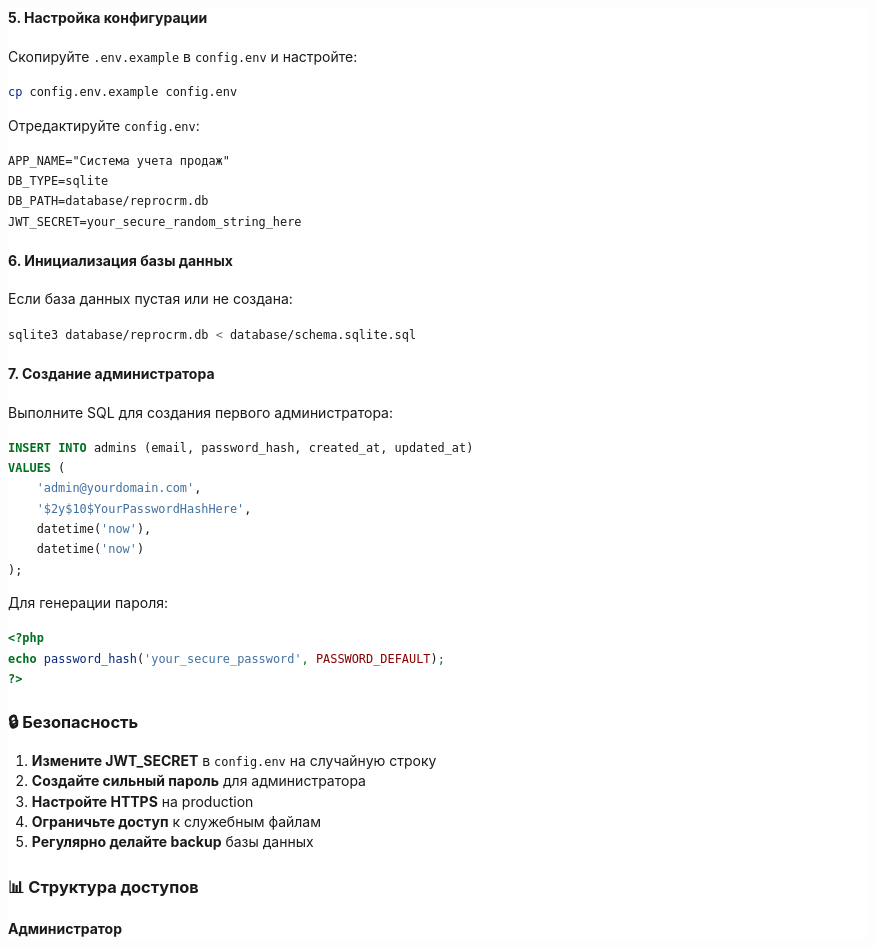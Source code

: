 #### 5. Настройка конфигурации

Скопируйте `.env.example` в `config.env` и настройте:

```bash
cp config.env.example config.env
```

Отредактируйте `config.env`:

```env
APP_NAME="Система учета продаж"
DB_TYPE=sqlite
DB_PATH=database/reprocrm.db
JWT_SECRET=your_secure_random_string_here
```

#### 6. Инициализация базы данных

Если база данных пустая или не создана:

```bash
sqlite3 database/reprocrm.db < database/schema.sqlite.sql
```

#### 7. Создание администратора

Выполните SQL для создания первого администратора:

```sql
INSERT INTO admins (email, password_hash, created_at, updated_at)
VALUES (
    'admin@yourdomain.com',
    '$2y$10$YourPasswordHashHere',
    datetime('now'),
    datetime('now')
);
```

Для генерации пароля:

```php
<?php
echo password_hash('your_secure_password', PASSWORD_DEFAULT);
?>
```

### 🔒 Безопасность

1. **Измените JWT_SECRET** в `config.env` на случайную строку
2. **Создайте сильный пароль** для администратора
3. **Настройте HTTPS** на production
4. **Ограничьте доступ** к служебным файлам
5. **Регулярно делайте backup** базы данных

### 📊 Структура доступов

#### Администратор
